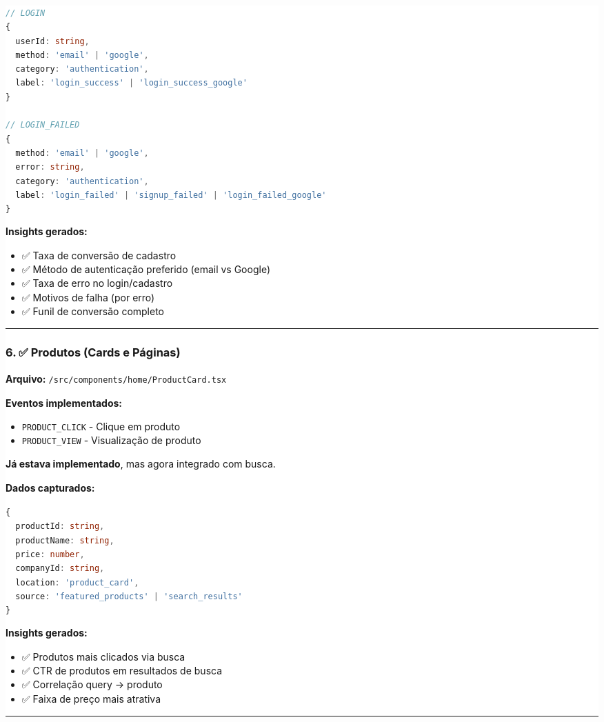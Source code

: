 ```typescript
// LOGIN
{
  userId: string,
  method: 'email' | 'google',
  category: 'authentication',
  label: 'login_success' | 'login_success_google'
}

// LOGIN_FAILED
{
  method: 'email' | 'google',
  error: string,
  category: 'authentication',
  label: 'login_failed' | 'signup_failed' | 'login_failed_google'
}
```

**Insights gerados:**
- ✅ Taxa de conversão de cadastro
- ✅ Método de autenticação preferido (email vs Google)
- ✅ Taxa de erro no login/cadastro
- ✅ Motivos de falha (por erro)
- ✅ Funil de conversão completo

---

### 6. ✅ **Produtos** (Cards e Páginas)
**Arquivo:** `/src/components/home/ProductCard.tsx`

**Eventos implementados:**
- `PRODUCT_CLICK` - Clique em produto
- `PRODUCT_VIEW` - Visualização de produto

**Já estava implementado**, mas agora integrado com busca.

**Dados capturados:**
```typescript
{
  productId: string,
  productName: string,
  price: number,
  companyId: string,
  location: 'product_card',
  source: 'featured_products' | 'search_results'
}
```

**Insights gerados:**
- ✅ Produtos mais clicados via busca
- ✅ CTR de produtos em resultados de busca
- ✅ Correlação query → produto
- ✅ Faixa de preço mais atrativa

---
